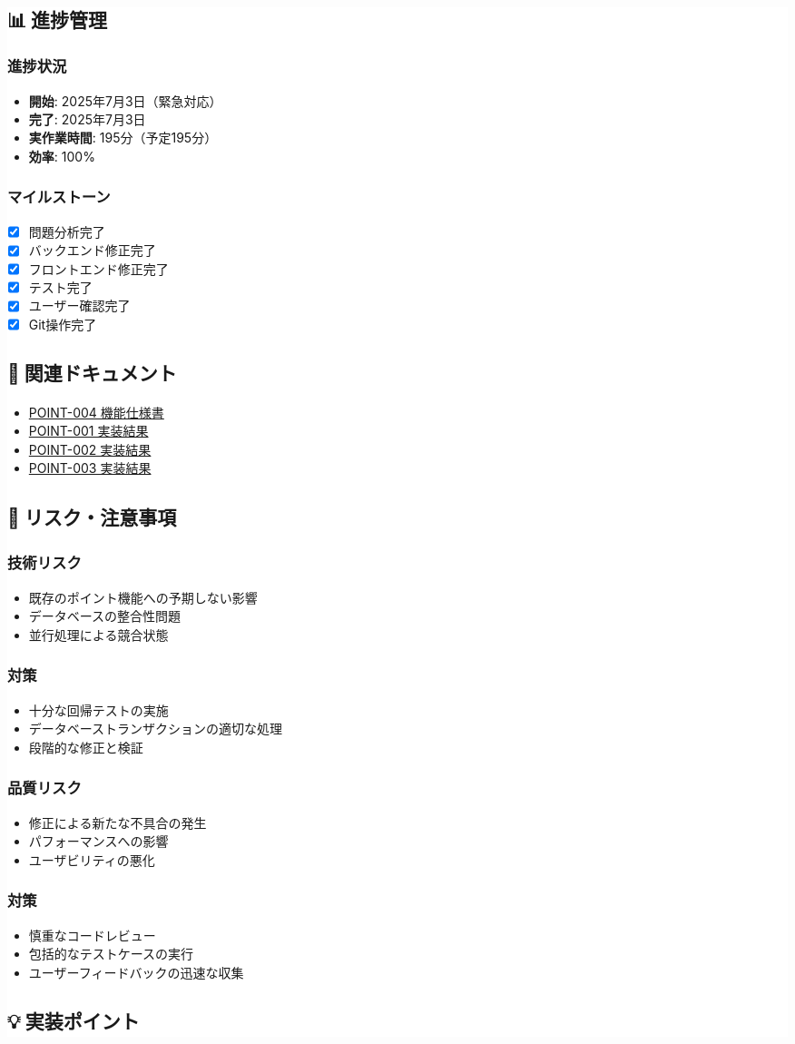 ## 📊 進捗管理

### 進捗状況
- **開始**: 2025年7月3日（緊急対応）
- **完了**: 2025年7月3日
- **実作業時間**: 195分（予定195分）
- **効率**: 100%

### マイルストーン
- [x] 問題分析完了
- [x] バックエンド修正完了
- [x] フロントエンド修正完了
- [x] テスト完了
- [x] ユーザー確認完了
- [x] Git操作完了

## 🔗 関連ドキュメント

- [POINT-004 機能仕様書](../../01-requirements/features/POINT-004_fix-point-display-issues.md)
- [POINT-001 実装結果](../../01-requirements/features/POINT-001_task-completion-point-system.md)
- [POINT-002 実装結果](../../01-requirements/features/POINT-002_regular-tasks-point-enhancement.md)
- [POINT-003 実装結果](../../01-requirements/features/POINT-003_prevent-duplicate-point-allocation.md)

## 📝 リスク・注意事項

### 技術リスク
- 既存のポイント機能への予期しない影響
- データベースの整合性問題
- 並行処理による競合状態

### 対策
- 十分な回帰テストの実施
- データベーストランザクションの適切な処理
- 段階的な修正と検証

### 品質リスク
- 修正による新たな不具合の発生
- パフォーマンスへの影響
- ユーザビリティの悪化

### 対策
- 慎重なコードレビュー
- 包括的なテストケースの実行
- ユーザーフィードバックの迅速な収集

## 💡 実装ポイント
